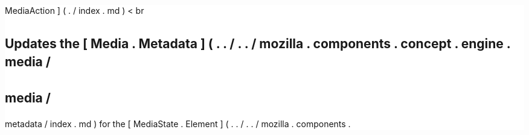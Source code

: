 MediaAction
]
(
.
/
index
.
md
)
<
br
>
Updates
the
[
Media
.
Metadata
]
(
.
.
/
.
.
/
mozilla
.
components
.
concept
.
engine
.
media
/
-
media
/
-
metadata
/
index
.
md
)
for
the
[
MediaState
.
Element
]
(
.
.
/
.
.
/
mozilla
.
components
.